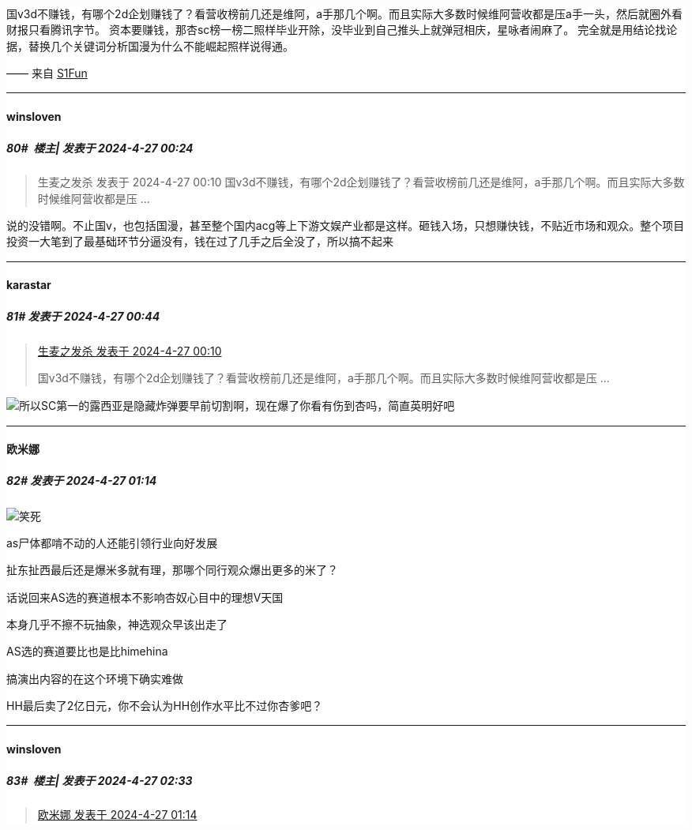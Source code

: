 国v3d不赚钱，有哪个2d企划赚钱了？看营收榜前几还是维阿，a手那几个啊。而且实际大多数时候维阿营收都是压a手一头，然后就圈外看财报只看腾讯字节。
资本要赚钱，那杏sc榜一榜二照样毕业开除，没毕业到自己推头上就弹冠相庆，星咏者闹麻了。
完全就是用结论找论据，替换几个关键词分析国漫为什么不能崛起照样说得通。

—— 来自 [S1Fun](https://s1fun.koalcat.com)


*****

####  winsloven  
##### 80#         楼主| 发表于 2024-4-27 00:24

<blockquote>生麦之发杀 发表于 2024-4-27 00:10
国v3d不赚钱，有哪个2d企划赚钱了？看营收榜前几还是维阿，a手那几个啊。而且实际大多数时候维阿营收都是压 ...</blockquote>
说的没错啊。不止国v，也包括国漫，甚至整个国内acg等上下游文娱产业都是这样。砸钱入场，只想赚快钱，不贴近市场和观众。整个项目投资一大笔到了最基础环节分逼没有，钱在过了几手之后全没了，所以搞不起来


*****

####  karastar  
##### 81#       发表于 2024-4-27 00:44

<blockquote><a href="httphttps://bbs.saraba1st.com/2b/forum.php?mod=redirect&amp;goto=findpost&amp;pid=64732577&amp;ptid=2181497" target="_blank">生麦之发杀 发表于 2024-4-27 00:10</a>

国v3d不赚钱，有哪个2d企划赚钱了？看营收榜前几还是维阿，a手那几个啊。而且实际大多数时候维阿营收都是压 ...</blockquote>
<img src="https://static.saraba1st.com/image/smiley/face2017/067.png" referrerpolicy="no-referrer">所以SC第一的露西亚是隐藏炸弹要早前切割啊，现在爆了你看有伤到杏吗，简直英明好吧


*****

####  欧米娜  
##### 82#       发表于 2024-4-27 01:14

<img src="https://static.saraba1st.com/image/smiley/face2017/066.png" referrerpolicy="no-referrer">笑死

as尸体都啃不动的人还能引领行业向好发展

扯东扯西最后还是爆米多就有理，那哪个同行观众爆出更多的米了？

话说回来AS选的赛道根本不影响杏奴心目中的理想V天国

本身几乎不擦不玩抽象，神选观众早该出走了

AS选的赛道要比也是比himehina

搞演出内容的在这个环境下确实难做

HH最后卖了2亿日元，你不会认为HH创作水平比不过你杏爹吧？


*****

####  winsloven  
##### 83#         楼主| 发表于 2024-4-27 02:33

<blockquote><a href="httphttps://bbs.saraba1st.com/2b/forum.php?mod=redirect&amp;goto=findpost&amp;pid=64733242&amp;ptid=2181497" target="_blank">欧米娜 发表于 2024-4-27 01:14</a>
